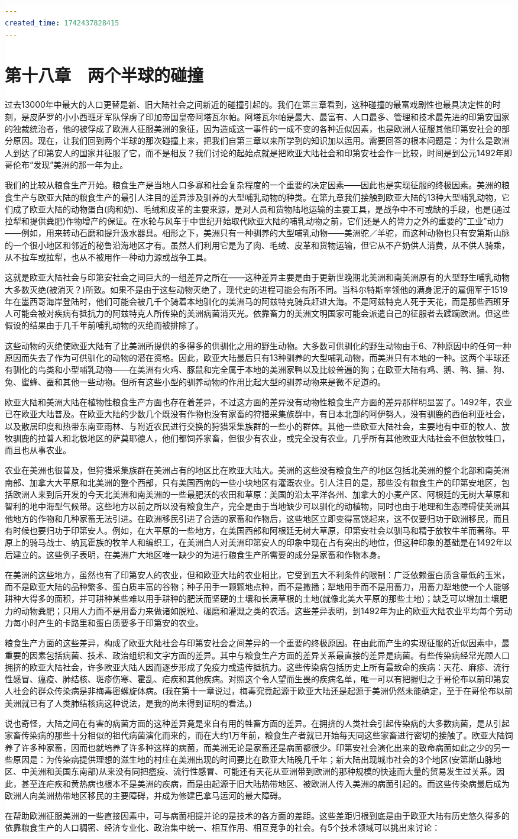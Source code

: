 ```yaml
---
created_time: 1742437828415
---
```

 

# 第十八章　两个半球的碰撞

过去13000年中最大的人口更替是新、旧大陆社会之间新近的碰撞引起的。我们在第三章看到，这种碰撞的最富戏剧性也最具决定性的时刻，是皮萨罗的小小西班牙军队俘虏了印加帝国皇帝阿塔瓦尔帕。阿塔瓦尔帕是最大、最富有、人口最多、管理和技术最先进的印第安国家的独裁统治者，他的被俘成了欧洲人征服美洲的象征，因为造成这一事件的一成不变的各种近似因素，也是欧洲人征服其他印第安社会的部分原因。现在，让我们回到两个半球的那次碰撞上来，把我们自第三章以来所学到的知识加以运用。需要回答的根本问题是：为什么是欧洲人到达了印第安人的国家并征服了它，而不是相反？我们讨论的起始点就是把欧亚大陆社会和印第安社会作一比较，时间是到公元1492年即哥伦布“发现”美洲的那一年为止。

  

我们的比较从粮食生产开始。粮食生产是当地人口多寡和社会复杂程度的一个重要的决定因素——因此也是实现征服的终极因素。美洲的粮食生产与欧亚大陆的粮食生产的最引人注目的差异涉及驯养的大型哺乳动物的种类。在第九章我们接触到欧亚大陆的13种大型哺乳动物，它们成了欧亚大陆的动物蛋白(肉和奶)、毛绒和皮革的主要来源，是对人员和货物陆地运输的主要工具，是战争中不可或缺的手段，也是(通过拉犁和提供粪肥)作物增产的保证。在水轮与风车于中世纪开始取代欧亚大陆的哺乳动物之前，它们还是人的膂力之外的重要的“工业”动力——例如，用来转动石磨和提升汲水器具。相形之下，美洲只有一种驯养的大型哺乳动物——美洲驼／羊驼，而这种动物也只有安第斯山脉的一个很小地区和邻近的秘鲁沿海地区才有。虽然人们利用它是为了肉、毛绒、皮革和货物运输，但它从不产奶供人消费，从不供人骑乘，从不拉车或拉犁，也从不被用作一种动力源或战争工具。

这就是欧亚大陆社会与印第安社会之间巨大的一组差异之所在——这种差异主要是由于更新世晚期北美洲和南美洲原有的大型野生哺乳动物大多数灭绝(被消灭？)所致。如果不是由于这些动物灭绝了，现代史的进程可能会有所不同。当科尔特斯率领他的满身泥汙的雇佣军于1519年在墨西哥海岸登陆时，他们可能会被几千个骑着本地驯化的美洲马的阿兹特克骑兵赶进大海。不是阿兹特克人死于天花，而是那些西班牙人可能会被对疾病有抵抗力的阿兹特克人所传染的美洲病菌消灭光。依靠畜力的美洲文明国家可能会派遣自己的征服者去蹂躏欧洲。但这些假设的结果由于几千年前哺乳动物的灭绝而被排除了。

这些动物的灭绝使欧亚大陆有了比美洲所提供的多得多的供驯化之用的野生动物。大多数可供驯化的野生动物由于6、7种原因中的任何一种原因而失去了作为可供驯化的动物的潜在资格。因此，欧亚大陆最后只有13种驯养的大型哺乳动物，而美洲只有本地的一种。这两个半球还有驯化的鸟类和小型哺乳动物——在美洲有火鸡、豚鼠和完全属于本地的美洲家鸭以及比较普遍的狗；在欧亚大陆有鸡、鹅、鸭、猫、狗、兔、蜜蜂、蚕和其他一些动物。但所有这些小型的驯养动物的作用比起大型的驯养动物来是微不足道的。

欧亚大陆和美洲大陆在植物性粮食生产方面也存在着差异，不过这方面的差异没有动物性粮食生产方面的差异那样明显罢了。1492年，农业已在欧亚大陆普及。在欧亚大陆的少数几个既没有作物也没有家畜的狩猎采集族群中，有日本北部的阿伊努人，没有驯鹿的西伯利亚社会，以及散居印度和热带东南亚雨林、与附近农民进行交换的狩猎采集族群的一些小的群体。其他一些欧亚大陆社会，主要地有中亚的牧人、放牧驯鹿的拉普人和北极地区的萨莫耶德人，他们都饲养家畜，但很少有农业，或完全没有农业。几乎所有其他欧亚大陆社会不但放牧牲口，而且也从事农业。

农业在美洲也很普及，但狩猎采集族群在美洲占有的地区比在欧亚大陆大。美洲的这些没有粮食生产的地区包括北美洲的整个北部和南美洲南部、加拿大大平原和北美洲的整个西部，只有美国西南的一些小块地区有灌溉农业。引人注目的是，那些没有粮食生产的印第安地区，包括欧洲人来到后开发的今天北美洲和南美洲的一些最肥沃的农田和草原：美国的沿太平洋各州、加拿大的小麦产区、阿根廷的无树大草原和智利的地中海型气候带。这些地方以前之所以没有粮食生产，完全是由于当地缺少可以驯化的动植物，同时也由于地理和生态障碍使美洲其他地方的作物和几种家畜无法引进。在欧洲移民引进了合适的家畜和作物后，这些地区立即变得富饶起来，这不仅要归功于欧洲移民，而且有时候也要归功于印第安人。例如，在大平原的一些地方，在美国西部和阿根廷无树大草原，印第安社会以驯马和精于放牧牛羊而著称。平原上的骑马战士、纳瓦霍族的牧羊人和编织工，在美洲白人对美洲印第安人的印象中现在占有突出的地位，但这种印象的基础是在1492年以后建立的。这些例子表明，在美洲广大地区唯一缺少的为进行粮食生产所需要的成分是家畜和作物本身。

在美洲的这些地方，虽然也有了印第安人的农业，但和欧亚大陆的农业相比，它受到五大不利条件的限制：广泛依赖蛋白质含量低的玉米，而不是欧亚大陆的品种繁多、蛋白质丰富的谷物；种子用手一颗颗地点种，而不是撒播；犁地用手而不是用畜力，用畜力犁地使一个人能够耕种大得多的面积，并可耕种某些难以用手耕种的肥沃而坚硬的土壤和长满草根的土地(就像北美大平原的那些土地)；缺乏可以增加土壤肥力的动物粪肥；只用人力而不是用畜力来做诸如脱粒、碾磨和灌溉之类的农活。这些差异表明，到1492年为止的欧亚大陆农业平均每个劳动力每小时产生的卡路里和蛋白质要多于印第安的农业。

  

粮食生产方面的这些差异，构成了欧亚大陆社会与印第安社会之间差异的一个重要的终极原因。在由此而产生的实现征服的近似因素中，最重要的因素包括病菌、技术、政治组织和文字方面的差异。其中与粮食生产方面的差异关系最直接的差异是病菌。有些传染病经常光顾人口拥挤的欧亚大陆社会，许多欧亚大陆人因而逐步形成了免疫力或遗传抵抗力。这些传染病包括历史上所有最致命的疾病：天花、麻疹、流行性感冒、瘟疫、肺结核、斑疹伤寒、霍乱、疟疾和其他疾病。对照这个令人望而生畏的疾病名单，唯一可以有把握归之于哥伦布以前印第安人社会的群众传染病是非梅毒密螺旋体病。(我在第十一章说过，梅毒究竟起源于欧亚大陆还是起源于美洲仍然未能确定，至于在哥伦布以前美洲就已有了人类肺结核病这种说法，是我的尚未得到证明的看法。)

说也奇怪，大陆之间在有害的病菌方面的这种差异竟是来自有用的牲畜方面的差异。在拥挤的人类社会引起传染病的大多数病菌，是从引起家畜传染病的那些十分相似的祖代病菌演化而来的，而在大约1万年前，粮食生产者就已开始每天同这些家畜进行密切的接触了。欧亚大陆饲养了许多种家畜，因而也就培养了许多种这样的病菌，而美洲无论是家畜还是病菌都很少。印第安社会演化出来的致命病菌如此之少的另一些原因是：为传染病提供理想的滋生地的村庄在美洲出现的时间要比在欧亚大陆晚几千年；新大陆出现城市社会的3个地区(安第斯山脉地区、中美洲和美国东南部)从来没有同把瘟疫、流行性感冒、可能还有天花从亚洲带到欧洲的那种规模的快速而大量的贸易发生过关系。因此，甚至连疟疾和黄热病也根本不是美洲的疾病，而是由起源于旧大陆热带地区、被欧洲人传入美洲的病菌引起的。而这些传染病最后成为欧洲人向美洲热带地区移民的主要障碍，并成为修建巴拿马运河的最大障碍。

在帮助欧洲征服美洲的一些直接因素中，可与病菌相提并论的是技术的各方面的差距。这些差距归根到底是由于欧亚大陆有历史悠久得多的依靠粮食生产的人口稠密、经济专业化、政治集中统一、相互作用、相互竞争的社会。有5个技术领域可以挑出来讨论：
